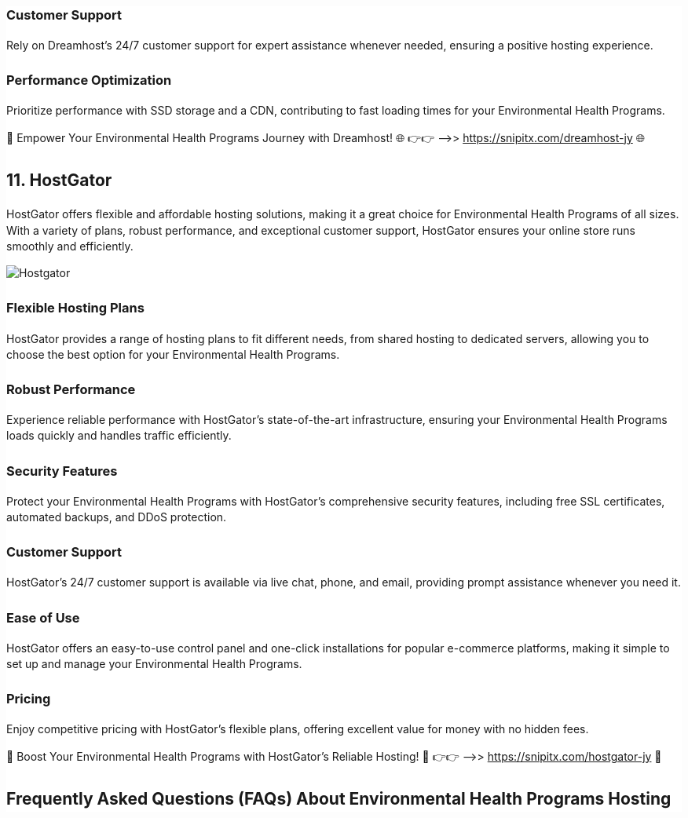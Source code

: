 ### Customer Support
Rely on Dreamhost’s 24/7 customer support for expert assistance whenever needed, ensuring a positive hosting experience.

### Performance Optimization
Prioritize performance with SSD storage and a CDN, contributing to fast loading times for your Environmental Health Programs.

🚀 Empower Your Environmental Health Programs Journey with Dreamhost! 🌐
👉👉 -->> https://snipitx.com/dreamhost-jy 🌐

## 11. HostGator

HostGator offers flexible and affordable hosting solutions, making it a great choice for Environmental Health Programs of all sizes. With a variety of plans, robust performance, and exceptional customer support, HostGator ensures your online store runs smoothly and efficiently.

![Hostgator](https://i.imgur.com/SNC0dSu.jpeg "Hostgator Hosting")

### Flexible Hosting Plans
HostGator provides a range of hosting plans to fit different needs, from shared hosting to dedicated servers, allowing you to choose the best option for your Environmental Health Programs.

### Robust Performance
Experience reliable performance with HostGator’s state-of-the-art infrastructure, ensuring your Environmental Health Programs loads quickly and handles traffic efficiently.

### Security Features
Protect your Environmental Health Programs with HostGator’s comprehensive security features, including free SSL certificates, automated backups, and DDoS protection.

### Customer Support
HostGator’s 24/7 customer support is available via live chat, phone, and email, providing prompt assistance whenever you need it.

### Ease of Use
HostGator offers an easy-to-use control panel and one-click installations for popular e-commerce platforms, making it simple to set up and manage your Environmental Health Programs.

### Pricing
Enjoy competitive pricing with HostGator’s flexible plans, offering excellent value for money with no hidden fees.

🌟 Boost Your Environmental Health Programs with HostGator’s Reliable Hosting! 🚀
👉👉 -->> https://snipitx.com/hostgator-jy 🚀

## Frequently Asked Questions (FAQs) About Environmental Health Programs Hosting
